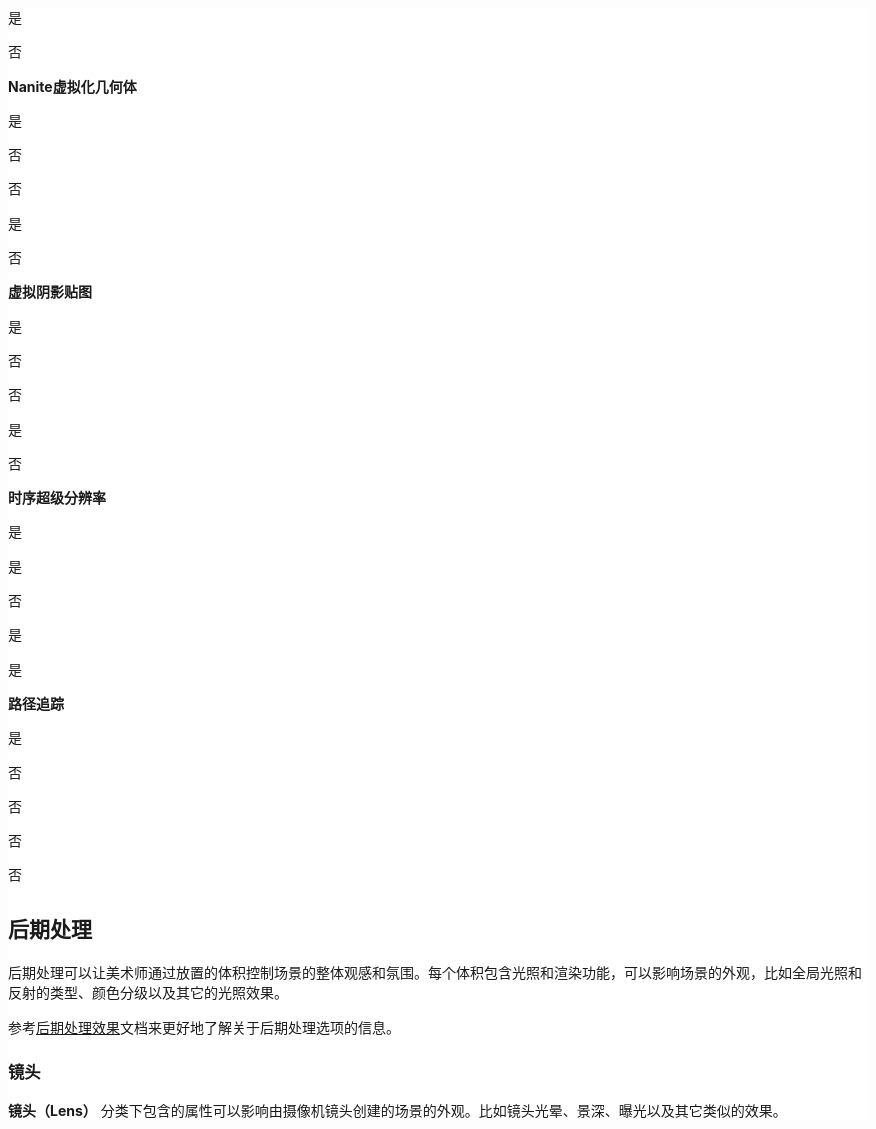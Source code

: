 是

否

**Nanite虚拟化几何体**

是

否

否

是

否

**虚拟阴影贴图**

是

否

否

是

否

**时序超级分辨率**

是

是

否

是

是

**路径追踪**

是

否

否

否

否

## 后期处理

后期处理可以让美术师通过放置的体积控制场景的整体观感和氛围。每个体积包含光照和渲染功能，可以影响场景的外观，比如全局光照和反射的类型、颜色分级以及其它的光照效果。

参考[后期处理效果](/documentation/zh-cn/unreal-engine/post-process-effects-in-unreal-engine)文档来更好地了解关于后期处理选项的信息。

### 镜头

**镜头（Lens）** 分类下包含的属性可以影响由摄像机镜头创建的场景的外观。比如镜头光晕、景深、曝光以及其它类似的效果。
